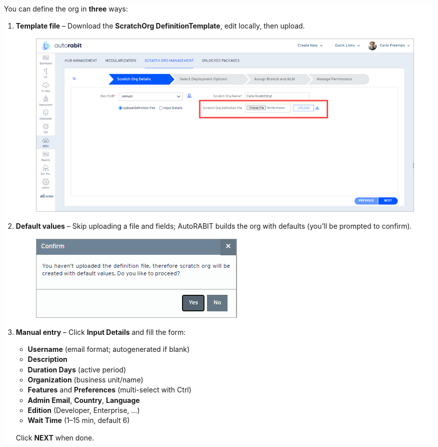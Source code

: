 You can define the org in **three** ways:

1.  **Template file** – Download the **ScratchOrg DefinitionTemplate**, edit locally, then upload.

    <figure><img src="../../../../.gitbook/assets/image (1420).png" alt="Download ScratchOrg Definition Template"><figcaption></figcaption></figure>
2.  **Default values** – Skip uploading a file and fields; AutoRABIT builds the org with defaults (you’ll be prompted to confirm).

    <figure><img src="../../../../.gitbook/assets/image (1421).png" alt="Confirmation pop-up for default values"><figcaption></figcaption></figure>
3.  **Manual entry** – Click **Input Details** and fill the form:

    * **Username** (email format; autogenerated if blank)
    * **Description**
    * **Duration Days** (active period)
    * **Organization** (business unit/name)
    * **Features** and **Preferences** (multi-select with Ctrl)
    * **Admin Email**, **Country**, **Language**
    * **Edition** (Developer, Enterprise, …)
    * **Wait Time** (1–15 min, default 6)

    Click **NEXT** when done.
